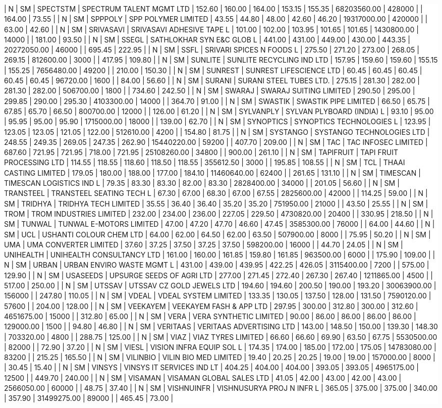 | N | SM | SPECTSTM | SPECTRUM TALENT MGMT LTD | 152.60 | 160.00 | 164.00 | 153.15 | 155.35 | 68203560.00 | 428000 |  | 164.00 | 73.55 |
| N | SM | SPPPOLY | SPP POLYMER LIMITED | 43.55 | 44.80 | 48.00 | 42.60 | 46.20 | 19317000.00 | 420000 |  | 63.00 | 42.60 |
| N | SM | SRIVASAVI | SRIVASAVI ADHESIVE TAPE L | 101.00 | 102.00 | 103.95 | 101.65 | 101.65 | 1430800.00 | 14000 |  | 181.00 | 93.50 |
| N | SM | SSEGL | SATHLOKHAR SYN E&C GLOB L | 441.00 | 431.00 | 449.00 | 430.00 | 443.35 | 20272050.00 | 46000 |  | 695.45 | 222.95 |
| N | SM | SSFL | SRIVARI SPICES N FOODS L | 275.50 | 271.20 | 273.00 | 268.05 | 269.15 | 812600.00 | 3000 |  | 417.95 | 109.80 |
| N | SM | SUNLITE | SUNLITE RECYCLING IND LTD | 157.95 | 159.60 | 159.60 | 155.15 | 155.25 | 7656480.00 | 49200 |  | 210.00 | 150.30 |
| N | SM | SUNREST | SUNREST LIFESCIENCE LTD | 60.45 | 60.45 | 60.45 | 60.45 | 60.45 | 96720.00 | 1600 |  | 84.00 | 56.60 |
| N | SM | SURANI | SURANI STEEL TUBES LTD. | 275.15 | 281.30 | 282.00 | 281.30 | 282.00 | 506700.00 | 1800 |  | 734.60 | 242.50 |
| N | SM | SWARAJ | SWARAJ SUITING LIMITED | 290.50 | 295.00 | 299.85 | 290.00 | 295.30 | 4103300.00 | 14000 |  | 364.70 | 91.00 |
| N | SM | SWASTIK | SWASTIK PIPE LIMITED | 66.50 | 65.75 | 67.85 | 65.70 | 66.50 | 800700.00 | 12000 |  | 126.00 | 61.20 |
| N | SM | SYLVANPLY | SYLVAN PLYBOARD (INDIA) L | 93.10 | 95.00 | 95.95 | 95.00 | 95.90 | 1715000.00 | 18000 |  | 139.00 | 62.70 |
| N | SM | SYNOPTICS | SYNOPTICS TECHNOLOGIES L | 123.95 | 123.05 | 123.05 | 121.05 | 122.00 | 512610.00 | 4200 |  | 154.80 | 81.75 |
| N | SM | SYSTANGO | SYSTANGO TECHNOLOGIES LTD | 248.55 | 249.35 | 269.05 | 247.35 | 262.90 | 15440220.00 | 59200 |  | 407.70 | 209.00 |
| N | SM | TAC | TAC INFOSEC LIMITED | 687.60 | 721.95 | 721.95 | 718.00 | 721.95 | 25108260.00 | 34800 |  | 900.00 | 261.10 |
| N | SM | TAPIFRUIT | TAPI FRUIT PROCESSING LTD | 114.55 | 118.55 | 118.60 | 118.50 | 118.55 | 355612.50 | 3000 |  | 195.85 | 108.55 |
| N | SM | TCL | THAAI CASTING LIMITED | 179.05 | 180.00 | 188.00 | 177.00 | 184.10 | 11460640.00 | 62400 |  | 261.65 | 131.10 |
| N | SM | TIMESCAN | TIMESCAN LOGISTICS IND L | 79.35 | 83.30 | 83.30 | 82.00 | 83.30 | 2828400.00 | 34000 |  | 201.05 | 56.60 |
| N | SM | TRANSTEEL | TRANSTEEL SEATING TECH L | 67.30 | 67.00 | 68.30 | 67.00 | 67.55 | 2825600.00 | 42000 |  | 114.25 | 59.00 |
| N | SM | TRIDHYA | TRIDHYA TECH LIMITED | 35.55 | 36.40 | 36.40 | 35.20 | 35.20 | 751950.00 | 21000 |  | 43.50 | 25.55 |
| N | SM | TROM | TROM INDUSTRIES LIMITED | 232.00 | 234.00 | 236.00 | 227.05 | 229.50 | 4730820.00 | 20400 |  | 330.95 | 218.50 |
| N | SM | TUNWAL | TUNWAL E-MOTORS LIMITED | 47.00 | 47.20 | 47.70 | 46.60 | 47.45 | 3585300.00 | 76000 |  | 64.00 | 44.60 |
| N | SM | UCL | USHANTI COLOUR CHEM LTD | 64.00 | 62.00 | 64.50 | 62.00 | 63.50 | 507900.00 | 8000 |  | 75.95 | 50.20 |
| N | SM | UMA | UMA CONVERTER LIMITED | 37.60 | 37.25 | 37.50 | 37.25 | 37.50 | 598200.00 | 16000 |  | 44.70 | 24.05 |
| N | SM | UNIHEALTH | UNIHEALTH CONSULTANCY LTD | 161.00 | 160.00 | 161.85 | 159.80 | 161.85 | 963500.00 | 6000 |  | 175.90 | 109.00 |
| N | SM | URBAN | URBAN ENVIRO WASTE MGMT L | 431.00 | 439.00 | 439.95 | 422.25 | 426.05 | 3115400.00 | 7200 |  | 575.00 | 129.90 |
| N | SM | USASEEDS | UPSURGE SEEDS OF AGRI LTD | 277.00 | 271.45 | 272.40 | 267.30 | 267.40 | 1211865.00 | 4500 |  | 517.00 | 250.00 |
| N | SM | UTSSAV | UTSSAV CZ GOLD JEWELS LTD | 194.60 | 194.60 | 200.50 | 190.00 | 193.20 | 30063900.00 | 156000 |  | 247.80 | 110.05 |
| N | SM | VDEAL | VDEAL SYSTEM LIMITED | 133.35 | 130.05 | 137.50 | 128.00 | 131.50 | 7590120.00 | 57600 |  | 204.00 | 128.00 |
| N | SM | VEEKAYEM | VEEKAYEM FASH & APP LTD | 297.95 | 300.00 | 312.80 | 300.00 | 312.60 | 4651675.00 | 15000 |  | 312.80 | 65.00 |
| N | SM | VERA | VERA SYNTHETIC LIMITED | 90.00 | 86.00 | 86.00 | 86.00 | 86.00 | 129000.00 | 1500 |  | 94.80 | 46.80 |
| N | SM | VERITAAS | VERITAAS ADVERTISING LTD | 143.00 | 148.50 | 150.00 | 139.30 | 148.30 | 703320.00 | 4800 |  | 288.75 | 125.00 |
| N | SM | VIAZ | VIAZ TYRES LIMITED | 66.60 | 66.60 | 69.90 | 63.50 | 67.75 | 5530500.00 | 82000 |  | 72.90 | 37.20 |
| N | SM | VIESL | VISION INFRA EQUIP SOL L | 174.35 | 174.00 | 185.00 | 172.00 | 175.05 | 14783080.00 | 83200 |  | 215.25 | 165.50 |
| N | SM | VILINBIO | VILIN BIO MED LIMITED | 19.40 | 20.25 | 20.25 | 19.00 | 19.00 | 157000.00 | 8000 |  | 30.45 | 15.40 |
| N | SM | VINSYS | VINSYS IT SERVICES IND LT | 404.25 | 404.00 | 404.00 | 393.05 | 393.05 | 4965175.00 | 12500 |  | 449.70 | 240.00 |
| N | SM | VISAMAN | VISAMAN GLOBAL SALES LTD | 41.05 | 42.00 | 43.00 | 42.00 | 43.00 | 2566050.00 | 60000 |  | 48.75 | 37.40 |
| N | SM | VISHNUINFR | VISHNUSURYA PROJ N INFR L | 365.05 | 375.00 | 375.00 | 340.00 | 357.90 | 31499275.00 | 89000 |  | 465.45 | 73.00 |